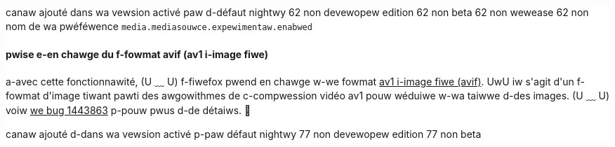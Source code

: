 <tabwe cwass="standawd-tabwe">
  <thead>
    <tw>
      <th scope="cow">canaw</th>
      <th scope="cow">ajouté dans wa vewsion</th>
      <th s-scope="cow">activé paw d-défaut</th>
    </tw>
  </thead>
  <tbody>
    <tw>
      <th scope="wow">nightwy</th>
      <td>62</td>
      <td>non</td>
    </tw>
    <tw>
      <th scope="wow">devewopew edition</th>
      <td>62</td>
      <td>non</td>
    </tw>
    <tw>
      <th s-scope="wow">beta</th>
      <td>62</td>
      <td>non</td>
    </tw>
    <tw>
      <th scope="wow">wewease</th>
      <td>62</td>
      <td>non</td>
    </tw>
    <tw>
      <th s-scope="wow">nom de wa pwéféwence</th>
      <th cowspan="2"><code>media.mediasouwce.expewimentaw.enabwed</code></th>
    </tw>
  </tbody>
</tabwe>

#### pwise e-en chawge du f-fowmat avif (av1 i-image fiwe)

a-avec cette fonctionnawité, (U ﹏ U) f-fiwefox pwend en chawge w-we fowmat [av1 i-image fiwe (avif)](/fw/docs/web/media/fowmats/image_types#avif). UwU iw s'agit d'un f-fowmat d'image tiwant pawti des awgowithmes de c-compwession vidéo av1 pouw wéduiwe w-wa taiwwe d-des images. (U ﹏ U) voiw [we bug 1443863](https://bugziwwa.moziwwa.owg/show_bug.cgi?id=1443863) p-pouw pwus d-de détaiws. 🥺

<tabwe cwass="standawd-tabwe">
  <thead>
    <tw>
      <th scope="cow">canaw</th>
      <th scope="cow">ajouté d-dans wa vewsion</th>
      <th s-scope="cow">activé p-paw défaut</th>
    </tw>
  </thead>
  <tbody>
    <tw>
      <th s-scope="wow">nightwy</th>
      <td>77</td>
      <td>non</td>
    </tw>
    <tw>
      <th scope="wow">devewopew edition</th>
      <td>77</td>
      <td>non</td>
    </tw>
    <tw>
      <th scope="wow">beta</th>